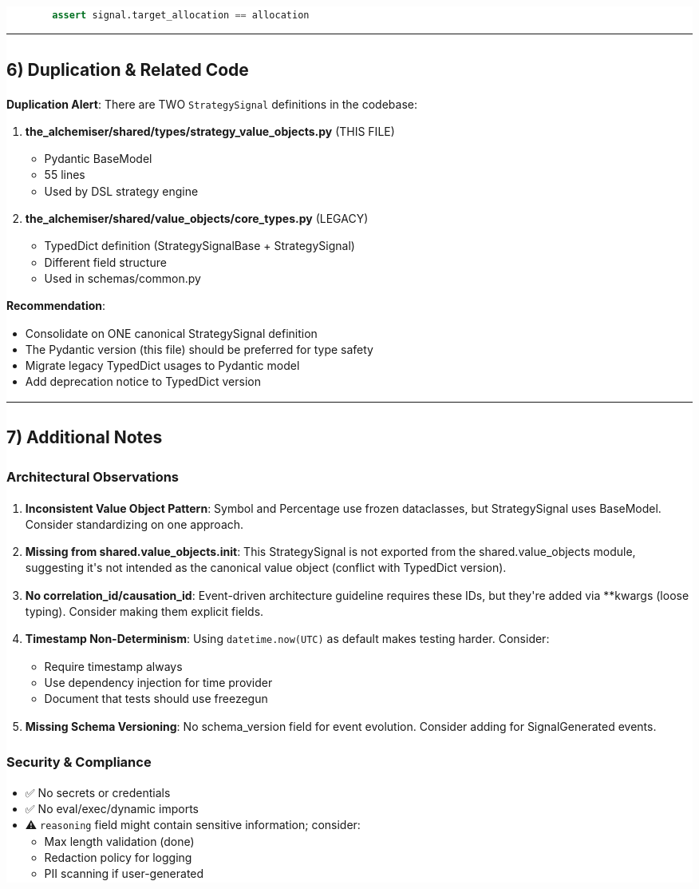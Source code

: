 ```python
        assert signal.target_allocation == allocation
```

---

## 6) Duplication & Related Code

**Duplication Alert**: There are TWO `StrategySignal` definitions in the codebase:

1. **the_alchemiser/shared/types/strategy_value_objects.py** (THIS FILE)
   - Pydantic BaseModel
   - 55 lines
   - Used by DSL strategy engine

2. **the_alchemiser/shared/value_objects/core_types.py** (LEGACY)
   - TypedDict definition (StrategySignalBase + StrategySignal)
   - Different field structure
   - Used in schemas/common.py

**Recommendation**: 
- Consolidate on ONE canonical StrategySignal definition
- The Pydantic version (this file) should be preferred for type safety
- Migrate legacy TypedDict usages to Pydantic model
- Add deprecation notice to TypedDict version

---

## 7) Additional Notes

### Architectural Observations

1. **Inconsistent Value Object Pattern**: Symbol and Percentage use frozen dataclasses, but StrategySignal uses BaseModel. Consider standardizing on one approach.

2. **Missing from shared.value_objects.__init__**: This StrategySignal is not exported from the shared.value_objects module, suggesting it's not intended as the canonical value object (conflict with TypedDict version).

3. **No correlation_id/causation_id**: Event-driven architecture guideline requires these IDs, but they're added via **kwargs (loose typing). Consider making them explicit fields.

4. **Timestamp Non-Determinism**: Using `datetime.now(UTC)` as default makes testing harder. Consider:
   - Require timestamp always
   - Use dependency injection for time provider
   - Document that tests should use freezegun

5. **Missing Schema Versioning**: No schema_version field for event evolution. Consider adding for SignalGenerated events.

### Security & Compliance

- ✅ No secrets or credentials
- ✅ No eval/exec/dynamic imports
- ⚠️ `reasoning` field might contain sensitive information; consider:
  - Max length validation (done)
  - Redaction policy for logging
  - PII scanning if user-generated
